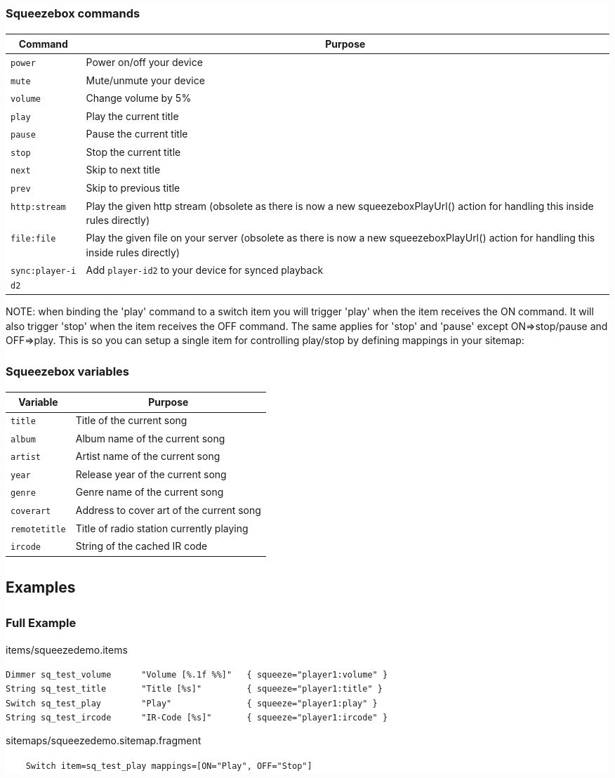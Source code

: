 ### Squeezebox commands

Command           | Purpose
------------------|-------------------------
`power`           | Power on/off your device
`mute`            | Mute/unmute your device
`volume`          | Change volume by 5%
`play`            | Play the current title
`pause`           | Pause the current title
`stop`            | Stop the current title
`next`            | Skip to next title
`prev`            | Skip to previous title
`http:stream`     | Play the given http stream (obsolete as there is now a new squeezeboxPlayUrl() action for handling this inside rules directly)
`file:file`       | Play the given file on your server (obsolete as there is now a new squeezeboxPlayUrl() action for handling this inside rules directly)
`sync:player-id2` | Add `player-id2` to your device for synced playback

NOTE: when binding the 'play' command to a switch item you will trigger 'play' when the item receives the ON command. It will also trigger 'stop' when the item receives the OFF command. The same applies for 'stop' and 'pause' except ON=>stop/pause and OFF=>play. This is so you can setup a single item for controlling play/stop by defining mappings in your sitemap:

### Squeezebox variables

Variable      | Purpose
--------------|--------
`title`       | Title of the current song
`album`       | Album name of the current song
`artist`      | Artist name of the current song
`year`        | Release year of the current song
`genre`       | Genre name of the current song
`coverart`    | Address to cover art of the current song
`remotetitle` | Title of radio station currently playing
`ircode`      | String of the cached IR code

## Examples

### Full Example

items/squeezedemo.items

```
Dimmer sq_test_volume 	   "Volume [%.1f %%]"	{ squeeze="player1:volume" }
String sq_test_title	   "Title [%s]"			{ squeeze="player1:title" }
Switch sq_test_play	   	   "Play"				{ squeeze="player1:play" }
String sq_test_ircode	   "IR-Code [%s]" 		{ squeeze="player1:ircode" }
```

sitemaps/squeezedemo.sitemap.fragment

```
    Switch item=sq_test_play mappings=[ON="Play", OFF="Stop"]
```
